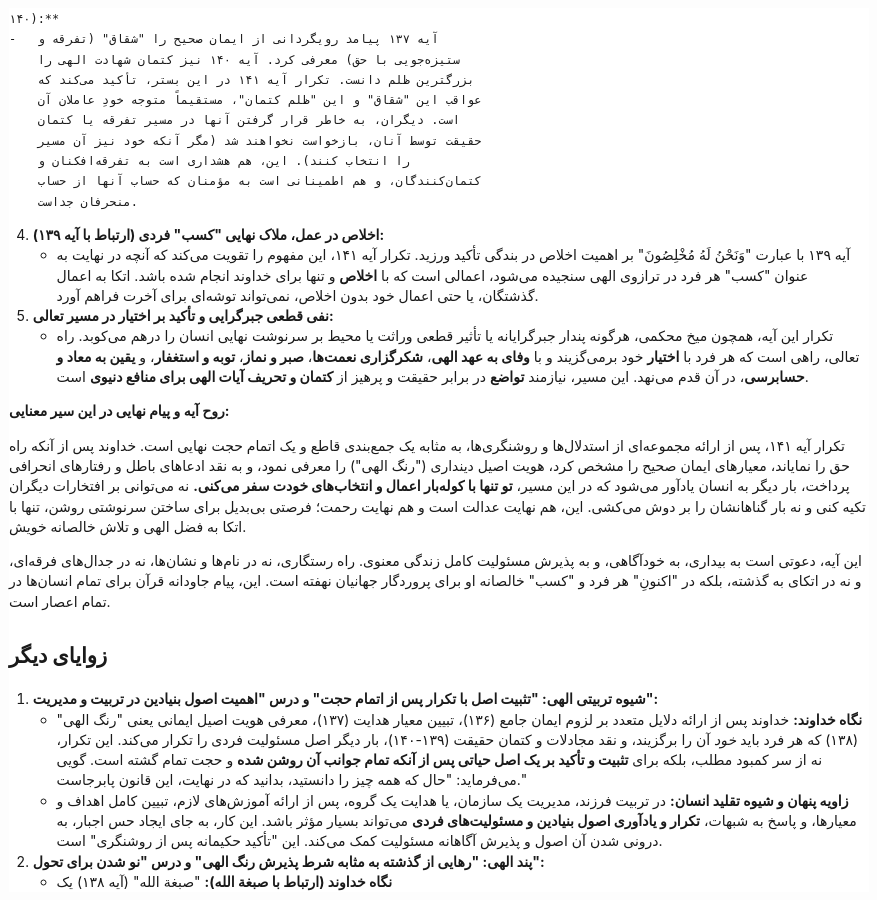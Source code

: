     ۱۴۰):**
    -   آیه ۱۳۷ پیامد رویگردانی از ایمان صحیح را "شقاق" (تفرقه و
        ستیزه‌جویی با حق) معرفی کرد. آیه ۱۴۰ نیز کتمان شهادت الهی را
        بزرگترین ظلم دانست. تکرار آیه ۱۴۱ در این بستر، تأکید می‌کند که
        عواقب این "شقاق" و این "ظلم کتمان"، مستقیماً متوجه خودِ عاملان آن
        است. دیگران، به خاطر قرار گرفتن آنها در مسیر تفرقه یا کتمان
        حقیقت توسط آنان، بازخواست نخواهند شد (مگر آنکه خود نیز آن مسیر
        را انتخاب کنند). این، هم هشداری است به تفرقه‌افکنان و
        کتمان‌کنندگان، و هم اطمینانی است به مؤمنان که حساب آنها از حساب
        منحرفان جداست.
4.  **اخلاص در عمل، ملاک نهایی "کسب" فردی (ارتباط با آیه ۱۳۹):**
    -   آیه ۱۳۹ با عبارت "وَنَحْنُ لَهُ مُخْلِصُونَ" بر اهمیت اخلاص در بندگی تأکید
        ورزید. تکرار آیه ۱۴۱، این مفهوم را تقویت می‌کند که آنچه در نهایت
        به عنوان "کسب" هر فرد در ترازوی الهی سنجیده می‌شود، اعمالی است که
        با **اخلاص** و تنها برای خداوند انجام شده باشد. اتکا به اعمال
        گذشتگان، یا حتی اعمال خود بدون اخلاص، نمی‌تواند توشه‌ای برای آخرت
        فراهم آورد.
5.  **نفی قطعی جبرگرایی و تأکید بر اختیار در مسیر تعالی:**
    -   تکرار این آیه، همچون میخ محکمی، هرگونه پندار جبرگرایانه یا تأثیر
        قطعی وراثت یا محیط بر سرنوشت نهایی انسان را درهم می‌کوبد. راه
        تعالی، راهی است که هر فرد با **اختیار** خود برمی‌گزیند و با
        **وفای به عهد الهی**، **شکرگزاری نعمت‌ها**، **صبر و نماز**،
        **توبه و استغفار**، و **یقین به معاد و حسابرسی**، در آن قدم
        می‌نهد. این مسیر، نیازمند **تواضع** در برابر حقیقت و پرهیز از
        **کتمان و تحریف آیات الهی برای منافع دنیوی** است.

**روح آیه و پیام نهایی در این سیر معنایی:**

تکرار آیه ۱۴۱، پس از ارائه مجموعه‌ای از استدلال‌ها و روشنگری‌ها، به مثابه
یک جمع‌بندی قاطع و یک اتمام حجت نهایی است. خداوند پس از آنکه راه حق را
نمایاند، معیارهای ایمان صحیح را مشخص کرد، هویت اصیل دینداری ("رنگ الهی")
را معرفی نمود، و به نقد ادعاهای باطل و رفتارهای انحرافی پرداخت، بار دیگر
به انسان یادآور می‌شود که در این مسیر، **تو تنها با کوله‌بار اعمال و
انتخاب‌های خودت سفر می‌کنی.** نه می‌توانی بر افتخارات دیگران تکیه کنی و نه
بار گناهانشان را بر دوش می‌کشی. این، هم نهایت عدالت است و هم نهایت رحمت؛
فرصتی بی‌بدیل برای ساختن سرنوشتی روشن، تنها با اتکا به فضل الهی و تلاش
خالصانه خویش.

این آیه، دعوتی است به بیداری، به خودآگاهی، و به پذیرش مسئولیت کامل زندگی
معنوی. راه رستگاری، نه در نام‌ها و نشان‌ها، نه در جدال‌های فرقه‌ای، و نه در
اتکای به گذشته، بلکه در "اکنونِ" هر فرد و "کسب" خالصانه او برای پروردگار
جهانیان نهفته است. این، پیام جاودانه قرآن برای تمام انسان‌ها در تمام
اعصار است.

## زوایای دیگر

1.  **شیوه تربیتی الهی: "تثبیت اصل با تکرار پس از اتمام حجت" و درس
    "اهمیت اصول بنیادین در تربیت و مدیریت":**
    -   **نگاه خداوند:** خداوند پس از ارائه دلایل متعدد بر لزوم ایمان
        جامع (۱۳۶)، تبیین معیار هدایت (۱۳۷)، معرفی هویت اصیل ایمانی یعنی
        "رنگ الهی" (۱۳۸) که هر فرد باید *خود* آن را برگزیند، و نقد
        مجادلات و کتمان حقیقت (۱۳۹-۱۴۰)، بار دیگر اصل مسئولیت فردی را
        تکرار می‌کند. این تکرار، نه از سر کمبود مطلب، بلکه برای **تثبیت و
        تأکید بر یک اصل حیاتی پس از آنکه تمام جوانب آن روشن شده** و حجت
        تمام گشته است. گویی می‌فرماید: "حال که همه چیز را دانستید، بدانید
        که در نهایت، این قانون پابرجاست."
    -   **زاویه پنهان و شیوه تقلید انسان:** در تربیت فرزند، مدیریت یک
        سازمان، یا هدایت یک گروه، پس از ارائه آموزش‌های لازم، تبیین کامل
        اهداف و معیارها، و پاسخ به شبهات، **تکرار و یادآوری اصول بنیادین
        و مسئولیت‌های فردی** می‌تواند بسیار مؤثر باشد. این کار، به جای
        ایجاد حس اجبار، به درونی شدن آن اصول و پذیرش آگاهانه مسئولیت کمک
        می‌کند. این "تأکید حکیمانه پس از روشنگری" است.
2.  **پند الهی: "رهایی از گذشته به مثابه شرط پذیرش رنگ الهی" و درس "نو
    شدن برای تحول":**
    -   **نگاه خداوند (ارتباط با صبغة الله):** "صبغة الله" (آیه ۱۳۸) یک